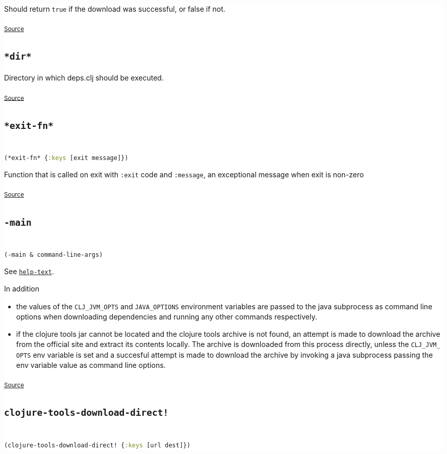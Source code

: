   Should return `true` if the download was successful, or false if not.
<p><sub><a href="https://github.com/borkdude/deps.clj/blob/master/src/borkdude/deps.clj#L478-L487">Source</a></sub></p>

## <a name="borkdude.deps/*dir*">`*dir*`</a><a name="borkdude.deps/*dir*"></a>




Directory in which deps.clj should be executed.
<p><sub><a href="https://github.com/borkdude/deps.clj/blob/master/src/borkdude/deps.clj#L50-L51">Source</a></sub></p>

## <a name="borkdude.deps/*exit-fn*">`*exit-fn*`</a><a name="borkdude.deps/*exit-fn*"></a>
``` clojure

(*exit-fn* {:keys [exit message]})
```

Function that is called on exit with `:exit` code and `:message`, an exceptional message when exit is non-zero
<p><sub><a href="https://github.com/borkdude/deps.clj/blob/master/src/borkdude/deps.clj#L39-L43">Source</a></sub></p>

## <a name="borkdude.deps/-main">`-main`</a><a name="borkdude.deps/-main"></a>
``` clojure

(-main & command-line-args)
```

See [`help-text`](#borkdude.deps/help-text).

  In addition

  - the values of the `CLJ_JVM_OPTS` and `JAVA_OPTIONS` environment
  variables are passed to the java subprocess as command line options
  when downloading dependencies and running any other commands
  respectively.

  - if the clojure tools jar cannot be located and the clojure tools
  archive is not found, an attempt is made to download the archive
  from the official site and extract its contents locally. The archive
  is downloaded from this process directly, unless the `CLJ_JVM_OPTS`
  env variable is set and a succesful attempt is made to download the
  archive by invoking a java subprocess passing the env variable value
  as command line options.
<p><sub><a href="https://github.com/borkdude/deps.clj/blob/master/src/borkdude/deps.clj#L772-L1019">Source</a></sub></p>

## <a name="borkdude.deps/clojure-tools-download-direct!">`clojure-tools-download-direct!`</a><a name="borkdude.deps/clojure-tools-download-direct!"></a>
``` clojure

(clojure-tools-download-direct! {:keys [url dest]})
```
